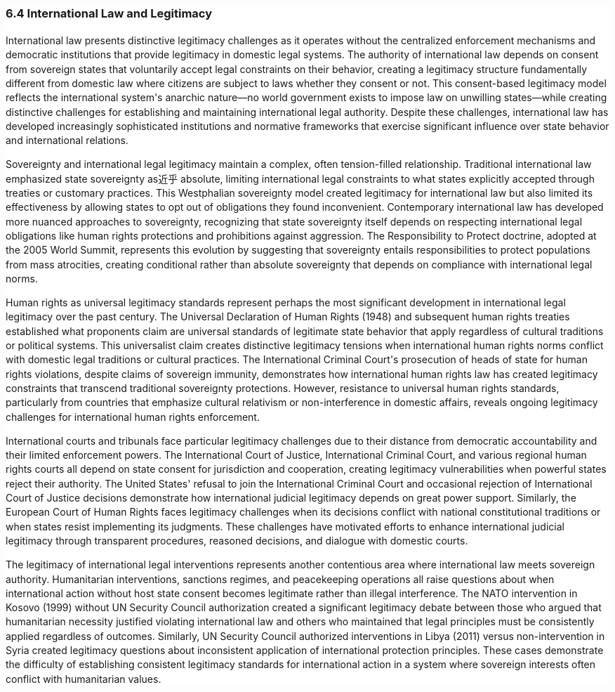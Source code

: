 ### 6.4 International Law and Legitimacy

International law presents distinctive legitimacy challenges as it operates without the centralized enforcement mechanisms and democratic institutions that provide legitimacy in domestic legal systems. The authority of international law depends on consent from sovereign states that voluntarily accept legal constraints on their behavior, creating a legitimacy structure fundamentally different from domestic law where citizens are subject to laws whether they consent or not. This consent-based legitimacy model reflects the international system's anarchic nature—no world government exists to impose law on unwilling states—while creating distinctive challenges for establishing and maintaining international legal authority. Despite these challenges, international law has developed increasingly sophisticated institutions and normative frameworks that exercise significant influence over state behavior and international relations.

Sovereignty and international legal legitimacy maintain a complex, often tension-filled relationship. Traditional international law emphasized state sovereignty as近乎 absolute, limiting international legal constraints to what states explicitly accepted through treaties or customary practices. This Westphalian sovereignty model created legitimacy for international law but also limited its effectiveness by allowing states to opt out of obligations they found inconvenient. Contemporary international law has developed more nuanced approaches to sovereignty, recognizing that state sovereignty itself depends on respecting international legal obligations like human rights protections and prohibitions against aggression. The Responsibility to Protect doctrine, adopted at the 2005 World Summit, represents this evolution by suggesting that sovereignty entails responsibilities to protect populations from mass atrocities, creating conditional rather than absolute sovereignty that depends on compliance with international legal norms.

Human rights as universal legitimacy standards represent perhaps the most significant development in international legal legitimacy over the past century. The Universal Declaration of Human Rights (1948) and subsequent human rights treaties established what proponents claim are universal standards of legitimate state behavior that apply regardless of cultural traditions or political systems. This universalist claim creates distinctive legitimacy tensions when international human rights norms conflict with domestic legal traditions or cultural practices. The International Criminal Court's prosecution of heads of state for human rights violations, despite claims of sovereign immunity, demonstrates how international human rights law has created legitimacy constraints that transcend traditional sovereignty protections. However, resistance to universal human rights standards, particularly from countries that emphasize cultural relativism or non-interference in domestic affairs, reveals ongoing legitimacy challenges for international human rights enforcement.

International courts and tribunals face particular legitimacy challenges due to their distance from democratic accountability and their limited enforcement powers. The International Court of Justice, International Criminal Court, and various regional human rights courts all depend on state consent for jurisdiction and cooperation, creating legitimacy vulnerabilities when powerful states reject their authority. The United States' refusal to join the International Criminal Court and occasional rejection of International Court of Justice decisions demonstrate how international judicial legitimacy depends on great power support. Similarly, the European Court of Human Rights faces legitimacy challenges when its decisions conflict with national constitutional traditions or when states resist implementing its judgments. These challenges have motivated efforts to enhance international judicial legitimacy through transparent procedures, reasoned decisions, and dialogue with domestic courts.

The legitimacy of international legal interventions represents another contentious area where international law meets sovereign authority. Humanitarian interventions, sanctions regimes, and peacekeeping operations all raise questions about when international action without host state consent becomes legitimate rather than illegal interference. The NATO intervention in Kosovo (1999) without UN Security Council authorization created a significant legitimacy debate between those who argued that humanitarian necessity justified violating international law and others who maintained that legal principles must be consistently applied regardless of outcomes. Similarly, UN Security Council authorized interventions in Libya (2011) versus non-intervention in Syria created legitimacy questions about inconsistent application of international protection principles. These cases demonstrate the difficulty of establishing consistent legitimacy standards for international action in a system where sovereign interests often conflict with humanitarian values.
